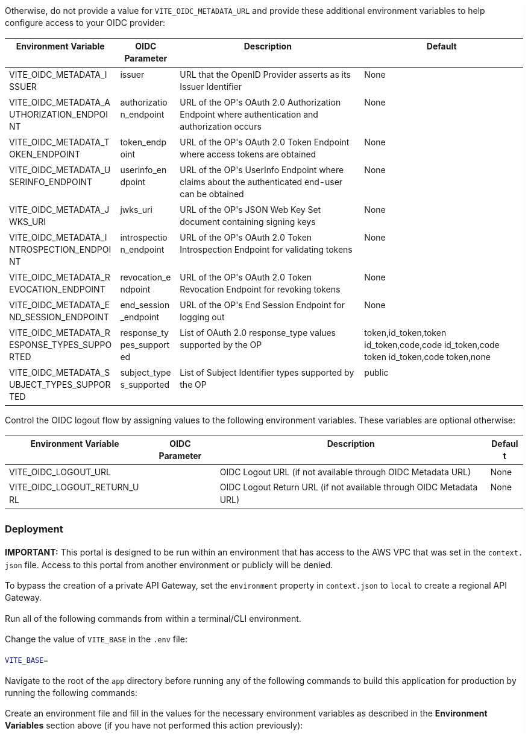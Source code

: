 Otherwise, do not provide a value for ```VITE_OIDC_METADATA_URL``` and provide these additional environment variables to help configure access to your OIDC provider:

| Environment Variable | OIDC Parameter | Description | Default |
|---------------------|----------------|-------------|---------|
| VITE_OIDC_METADATA_ISSUER | issuer | URL that the OpenID Provider asserts as its Issuer Identifier | None |
| VITE_OIDC_METADATA_AUTHORIZATION_ENDPOINT | authorization_endpoint | URL of the OP's OAuth 2.0 Authorization Endpoint where authentication and authorization occurs | None |
| VITE_OIDC_METADATA_TOKEN_ENDPOINT | token_endpoint | URL of the OP's OAuth 2.0 Token Endpoint where access tokens are obtained | None |
| VITE_OIDC_METADATA_USERINFO_ENDPOINT | userinfo_endpoint | URL of the OP's UserInfo Endpoint where claims about the authenticated end-user can be obtained | None |
| VITE_OIDC_METADATA_JWKS_URI | jwks_uri | URL of the OP's JSON Web Key Set document containing signing keys | None |
| VITE_OIDC_METADATA_INTROSPECTION_ENDPOINT | introspection_endpoint | URL of the OP's OAuth 2.0 Token Introspection Endpoint for validating tokens | None |
| VITE_OIDC_METADATA_REVOCATION_ENDPOINT | revocation_endpoint | URL of the OP's OAuth 2.0 Token Revocation Endpoint for revoking tokens | None |
| VITE_OIDC_METADATA_END_SESSION_ENDPOINT | end_session_endpoint | URL of the OP's End Session Endpoint for logging out | None |
| VITE_OIDC_METADATA_RESPONSE_TYPES_SUPPORTED | response_types_supported | List of OAuth 2.0 response_type values supported by the OP | token,id_token,token id_token,code,code id_token,code token id_token,code token,none |
| VITE_OIDC_METADATA_SUBJECT_TYPES_SUPPORTED | subject_types_supported | List of Subject Identifier types supported by the OP | public |

Control the OIDC logout flow by assigning values to the following environment variables. These variables are optional otherwise:

| Environment Variable | OIDC Parameter | Description | Default |
|---------------------|----------------|-------------|---------|
| VITE_OIDC_LOGOUT_URL | | OIDC Logout URL (if not available through OIDC Metadata URL) | None |
| VITE_OIDC_LOGOUT_RETURN_URL | | OIDC Logout Return URL (if not available through OIDC Metadata URL) | None |



### Deployment

**IMPORTANT:** This portal is designed to be run within an environment that has access to the AWS VPC that was set in the ```context.json``` file. Access to this portal from another environment or publicly will be denied.

To bypass the creation of a private API Gateway, set the ```environment``` property in ```context.json``` to ```local``` to create a regional API Gateway.

Run all of the following commands from within a terminal/CLI environment.

Change the value of ```VITE_BASE``` in the ```.env``` file:
```sh
VITE_BASE=
```

Navigate to the root of the ```app``` directory before running any of the following commands to build this application for production by running the following commands:

Create an environment file and fill in the values for the necessary environment variables as described in the **Environment Variables** section above (if you have not performed this action previously):
